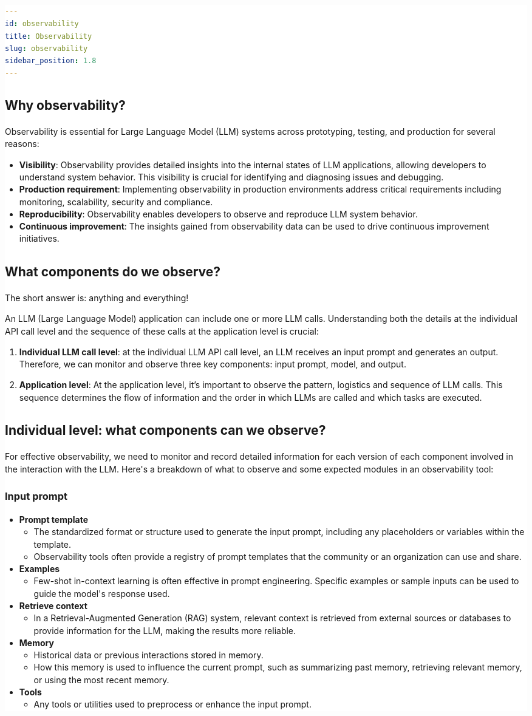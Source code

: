 ```yaml
---
id: observability
title: Observability
slug: observability
sidebar_position: 1.8
---
```


## Why observability?

Observability is essential for Large Language Model (LLM) systems across prototyping, testing, and production for several reasons:

* **Visibility**: Observability provides detailed insights into the internal states of LLM applications, allowing developers to understand system behavior. This visibility is crucial for identifying and diagnosing issues and debugging.  
* **Production requirement**: Implementing observability in production environments address critical requirements including monitoring, scalability, security and compliance.   
* **Reproducibility**: Observability enables developers to observe and reproduce LLM system behavior.   
* **Continuous improvement**: The insights gained from observability data can be used to drive continuous improvement initiatives. 

## What components do we observe? 

The short answer is: anything and everything! 

An LLM (Large Language Model) application can include one or more LLM calls. Understanding both the details at the individual API call level and the sequence of these calls at the application level  is crucial: 

1) **Individual LLM call level**: at the individual LLM API call level, an LLM receives an input prompt and generates an output. Therefore, we can monitor and observe three key components: input prompt, model, and output. 

2) **Application level**: At the application level, it’s important to observe the pattern, logistics and sequence of LLM calls. This sequence determines the flow of information and the order in which LLMs are called and which tasks are executed.

## Individual level: what components can we observe? 

For effective observability, we need to monitor and record detailed information for each version of each component involved in the interaction with the LLM. Here's a breakdown of what to observe and some expected modules in an observability tool:

### Input prompt 

* **Prompt template**
  * The standardized format or structure used to generate the input prompt, including any placeholders or variables within the template.  
  * Observability tools often provide a registry of prompt templates that the community or an organization can use and share.  
* **Examples**
  * Few-shot in-context learning is often effective in prompt engineering. Specific examples or sample inputs can be used to guide the model's response used.  
* **Retrieve context**  
  * In a Retrieval-Augmented Generation (RAG) system, relevant context is retrieved from external sources or databases to provide information for the LLM, making the results more reliable.  
* **Memory**  
  * Historical data or previous interactions stored in memory.  
  * How this memory is used to influence the current prompt, such as summarizing past memory, retrieving relevant memory, or using the most recent memory.  
* **Tools**
  * Any tools or utilities used to preprocess or enhance the input prompt.  